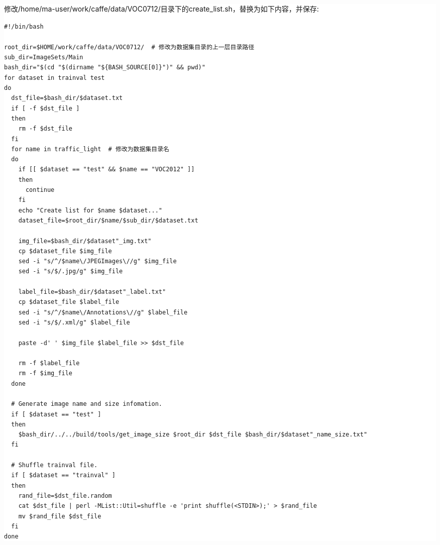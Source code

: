 修改/home/ma-user/work/caffe/data/VOC0712/目录下的create_list.sh，替换为如下内容，并保存:

```
#!/bin/bash

root_dir=$HOME/work/caffe/data/VOC0712/  # 修改为数据集目录的上一层目录路径
sub_dir=ImageSets/Main
bash_dir="$(cd "$(dirname "${BASH_SOURCE[0]}")" && pwd)"
for dataset in trainval test
do
  dst_file=$bash_dir/$dataset.txt
  if [ -f $dst_file ]
  then
    rm -f $dst_file
  fi
  for name in traffic_light  # 修改为数据集目录名
  do
    if [[ $dataset == "test" && $name == "VOC2012" ]]
    then
      continue
    fi
    echo "Create list for $name $dataset..."
    dataset_file=$root_dir/$name/$sub_dir/$dataset.txt

    img_file=$bash_dir/$dataset"_img.txt"
    cp $dataset_file $img_file
    sed -i "s/^/$name\/JPEGImages\//g" $img_file
    sed -i "s/$/.jpg/g" $img_file

    label_file=$bash_dir/$dataset"_label.txt"
    cp $dataset_file $label_file
    sed -i "s/^/$name\/Annotations\//g" $label_file
    sed -i "s/$/.xml/g" $label_file

    paste -d' ' $img_file $label_file >> $dst_file

    rm -f $label_file
    rm -f $img_file
  done

  # Generate image name and size infomation.
  if [ $dataset == "test" ]
  then
    $bash_dir/../../build/tools/get_image_size $root_dir $dst_file $bash_dir/$dataset"_name_size.txt"
  fi

  # Shuffle trainval file.
  if [ $dataset == "trainval" ]
  then
    rand_file=$dst_file.random
    cat $dst_file | perl -MList::Util=shuffle -e 'print shuffle(<STDIN>);' > $rand_file
    mv $rand_file $dst_file
  fi
done

```
